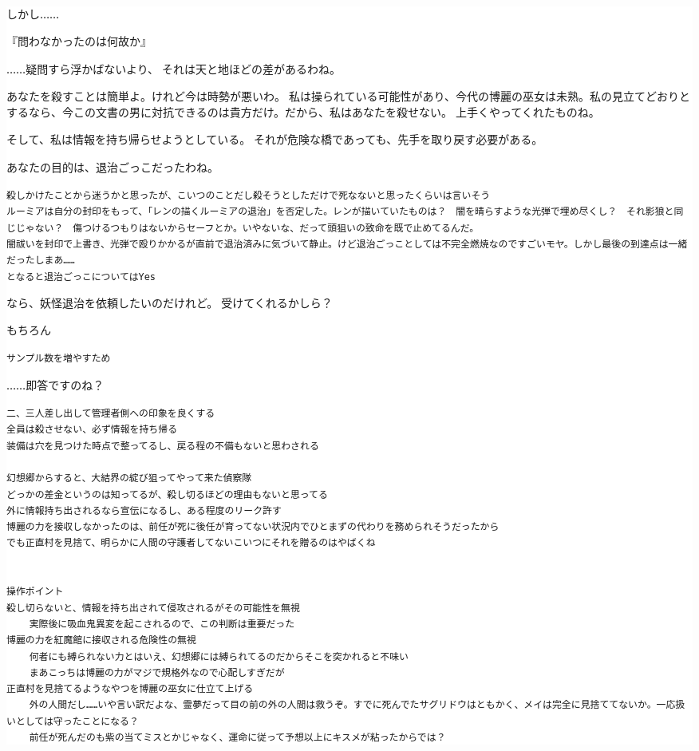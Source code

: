 しかし……

『問わなかったのは何故か』

……疑問すら浮かばないより、
それは天と地ほどの差があるわね。


あなたを殺すことは簡単よ。けれど今は時勢が悪いわ。
私は操られている可能性があり、今代の博麗の巫女は未熟。私の見立てどおりとするなら、今この文書の男に対抗できるのは貴方だけ。だから、私はあなたを殺せない。
上手くやってくれたものね。

そして、私は情報を持ち帰らせようとしている。
それが危険な橋であっても、先手を取り戻す必要がある。



あなたの目的は、退治ごっこだったわね。

    殺しかけたことから迷うかと思ったが、こいつのことだし殺そうとしただけで死なないと思ったくらいは言いそう
    ルーミアは自分の封印をもって、「レンの描くルーミアの退治」を否定した。レンが描いていたものは？　闇を晴らすような光弾で埋め尽くし？　それ影狼と同じじゃない？　傷つけるつもりはないからセーフとか。いやないな、だって頭狙いの致命を既で止めてるんだ。
    闇祓いを封印で上書き、光弾で殴りかかるが直前で退治済みに気づいて静止。けど退治ごっことしては不完全燃焼なのですごいモヤ。しかし最後の到達点は一緒だったしまあ……
    となると退治ごっこについてはYes

なら、妖怪退治を依頼したいのだけれど。
受けてくれるかしら？

もちろん

    サンプル数を増やすため

……即答ですのね？









    二、三人差し出して管理者側への印象を良くする
    全員は殺させない、必ず情報を持ち帰る
    装備は穴を見つけた時点で整ってるし、戻る程の不備もないと思わされる
    
    幻想郷からすると、大結界の綻び狙ってやって来た偵察隊
    どっかの差金というのは知ってるが、殺し切るほどの理由もないと思ってる
    外に情報持ち出されるなら宣伝になるし、ある程度のリーク許す
    博麗の力を接収しなかったのは、前任が死に後任が育ってない状況内でひとまずの代わりを務められそうだったから
    でも正直村を見捨て、明らかに人間の守護者してないこいつにそれを贈るのはやばくね
    
    
    操作ポイント
    殺し切らないと、情報を持ち出されて侵攻されるがその可能性を無視
        実際後に吸血鬼異変を起こされるので、この判断は重要だった
    博麗の力を紅魔館に接収される危険性の無視
        何者にも縛られない力とはいえ、幻想郷には縛られてるのだからそこを突かれると不味い
        まあこっちは博麗の力がマジで規格外なので心配しすぎだが
    正直村を見捨てるようなやつを博麗の巫女に仕立て上げる
        外の人間だし……いや言い訳だよな、霊夢だって目の前の外の人間は救うぞ。すでに死んでたサグリドウはともかく、メイは完全に見捨ててないか。一応扱いとしては守ったことになる？
        前任が死んだのも紫の当てミスとかじゃなく、運命に従って予想以上にキスメが粘ったからでは？
